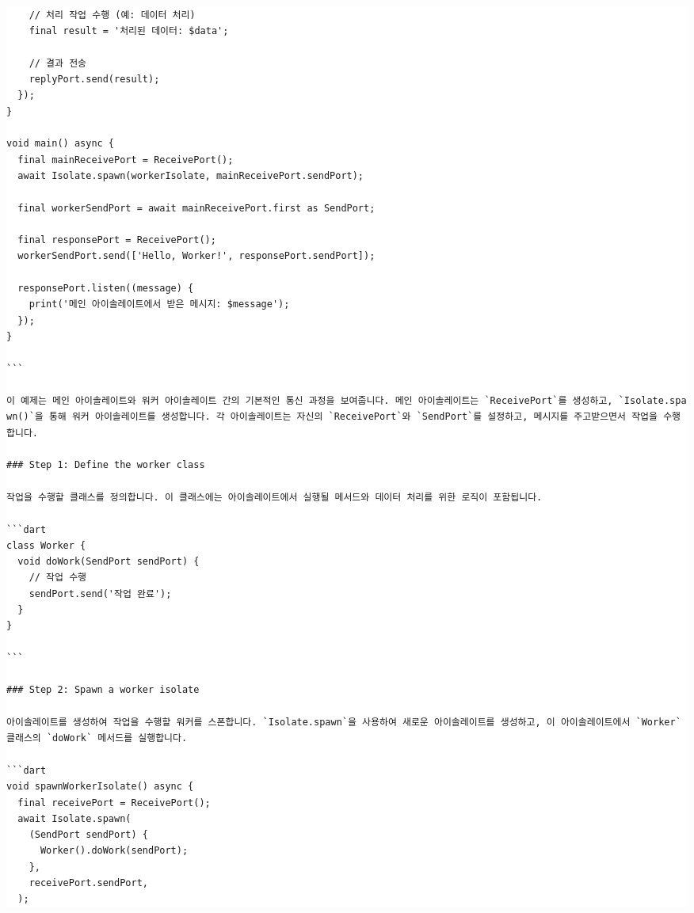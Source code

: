         // 처리 작업 수행 (예: 데이터 처리)
        final result = '처리된 데이터: $data';
    
        // 결과 전송
        replyPort.send(result);
      });
    }
    
    void main() async {
      final mainReceivePort = ReceivePort();
      await Isolate.spawn(workerIsolate, mainReceivePort.sendPort);
    
      final workerSendPort = await mainReceivePort.first as SendPort;
    
      final responsePort = ReceivePort();
      workerSendPort.send(['Hello, Worker!', responsePort.sendPort]);
    
      responsePort.listen((message) {
        print('메인 아이솔레이트에서 받은 메시지: $message');
      });
    }
    
    ```
    
    이 예제는 메인 아이솔레이트와 워커 아이솔레이트 간의 기본적인 통신 과정을 보여줍니다. 메인 아이솔레이트는 `ReceivePort`를 생성하고, `Isolate.spawn()`을 통해 워커 아이솔레이트를 생성합니다. 각 아이솔레이트는 자신의 `ReceivePort`와 `SendPort`를 설정하고, 메시지를 주고받으면서 작업을 수행합니다.
    
    ### Step 1: Define the worker class
    
    작업을 수행할 클래스를 정의합니다. 이 클래스에는 아이솔레이트에서 실행될 메서드와 데이터 처리를 위한 로직이 포함됩니다.
    
    ```dart
    class Worker {
      void doWork(SendPort sendPort) {
        // 작업 수행
        sendPort.send('작업 완료');
      }
    }
    
    ```
    
    ### Step 2: Spawn a worker isolate
    
    아이솔레이트를 생성하여 작업을 수행할 워커를 스폰합니다. `Isolate.spawn`을 사용하여 새로운 아이솔레이트를 생성하고, 이 아이솔레이트에서 `Worker` 클래스의 `doWork` 메서드를 실행합니다.
    
    ```dart
    void spawnWorkerIsolate() async {
      final receivePort = ReceivePort();
      await Isolate.spawn(
        (SendPort sendPort) {
          Worker().doWork(sendPort);
        },
        receivePort.sendPort,
      );
    